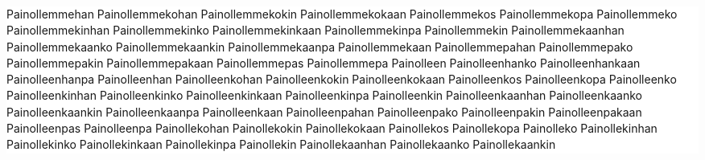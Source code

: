 Painollemmehan
Painollemmekohan
Painollemmekokin
Painollemmekokaan
Painollemmekos
Painollemmekopa
Painollemmeko
Painollemmekinhan
Painollemmekinko
Painollemmekinkaan
Painollemmekinpa
Painollemmekin
Painollemmekaanhan
Painollemmekaanko
Painollemmekaankin
Painollemmekaanpa
Painollemmekaan
Painollemmepahan
Painollemmepako
Painollemmepakin
Painollemmepakaan
Painollemmepas
Painollemmepa
Painolleen
Painolleenhanko
Painolleenhankaan
Painolleenhanpa
Painolleenhan
Painolleenkohan
Painolleenkokin
Painolleenkokaan
Painolleenkos
Painolleenkopa
Painolleenko
Painolleenkinhan
Painolleenkinko
Painolleenkinkaan
Painolleenkinpa
Painolleenkin
Painolleenkaanhan
Painolleenkaanko
Painolleenkaankin
Painolleenkaanpa
Painolleenkaan
Painolleenpahan
Painolleenpako
Painolleenpakin
Painolleenpakaan
Painolleenpas
Painolleenpa
Painollekohan
Painollekokin
Painollekokaan
Painollekos
Painollekopa
Painolleko
Painollekinhan
Painollekinko
Painollekinkaan
Painollekinpa
Painollekin
Painollekaanhan
Painollekaanko
Painollekaankin